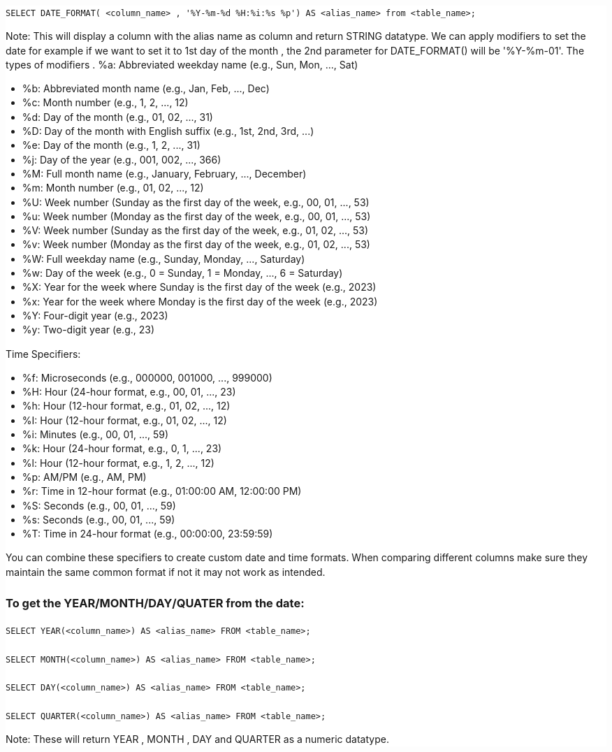     SELECT DATE_FORMAT( <column_name> , '%Y-%m-%d %H:%i:%s %p') AS <alias_name> from <table_name>;

Note: This will display a column with the alias name as column and return STRING datatype. We can apply modifiers to set the date for example if we want to set it to 1st day of the month , the 2nd parameter for DATE_FORMAT() will be '%Y-%m-01'.  The types of modifiers . %a: Abbreviated weekday name (e.g., Sun, Mon, ..., Sat)
- %b: Abbreviated month name (e.g., Jan, Feb, ..., Dec)
- %c: Month number (e.g., 1, 2, ..., 12)
- %d: Day of the month (e.g., 01, 02, ..., 31)
- %D: Day of the month with English suffix (e.g., 1st, 2nd, 3rd, ...)
- %e: Day of the month (e.g., 1, 2, ..., 31)
- %j: Day of the year (e.g., 001, 002, ..., 366)
- %M: Full month name (e.g., January, February, ..., December)
- %m: Month number (e.g., 01, 02, ..., 12)
- %U: Week number (Sunday as the first day of the week, e.g., 00, 01, ..., 53)
- %u: Week number (Monday as the first day of the week, e.g., 00, 01, ..., 53)
- %V: Week number (Sunday as the first day of the week, e.g., 01, 02, ..., 53)
- %v: Week number (Monday as the first day of the week, e.g., 01, 02, ..., 53)
- %W: Full weekday name (e.g., Sunday, Monday, ..., Saturday)
- %w: Day of the week (e.g., 0 = Sunday, 1 = Monday, ..., 6 = Saturday)
- %X: Year for the week where Sunday is the first day of the week (e.g., 2023)
- %x: Year for the week where Monday is the first day of the week (e.g., 2023)
- %Y: Four-digit year (e.g., 2023)
- %y: Two-digit year (e.g., 23)

Time Specifiers:

- %f: Microseconds (e.g., 000000, 001000, ..., 999000)
- %H: Hour (24-hour format, e.g., 00, 01, ..., 23)
- %h: Hour (12-hour format, e.g., 01, 02, ..., 12)
- %I: Hour (12-hour format, e.g., 01, 02, ..., 12)
- %i: Minutes (e.g., 00, 01, ..., 59)
- %k: Hour (24-hour format, e.g., 0, 1, ..., 23)
- %l: Hour (12-hour format, e.g., 1, 2, ..., 12)
- %p: AM/PM (e.g., AM, PM)
- %r: Time in 12-hour format (e.g., 01:00:00 AM, 12:00:00 PM)
- %S: Seconds (e.g., 00, 01, ..., 59)
- %s: Seconds (e.g., 00, 01, ..., 59)
- %T: Time in 24-hour format (e.g., 00:00:00, 23:59:59)

You can combine these specifiers to create custom date and time formats. When comparing different columns make sure they maintain the same common format if not it may not work as intended.

### To get the YEAR/MONTH/DAY/QUATER from the date:

    SELECT YEAR(<column_name>) AS <alias_name> FROM <table_name>;

    SELECT MONTH(<column_name>) AS <alias_name> FROM <table_name>;

    SELECT DAY(<column_name>) AS <alias_name> FROM <table_name>;

    SELECT QUARTER(<column_name>) AS <alias_name> FROM <table_name>;

Note: These will return YEAR , MONTH , DAY and QUARTER as a numeric datatype. 
